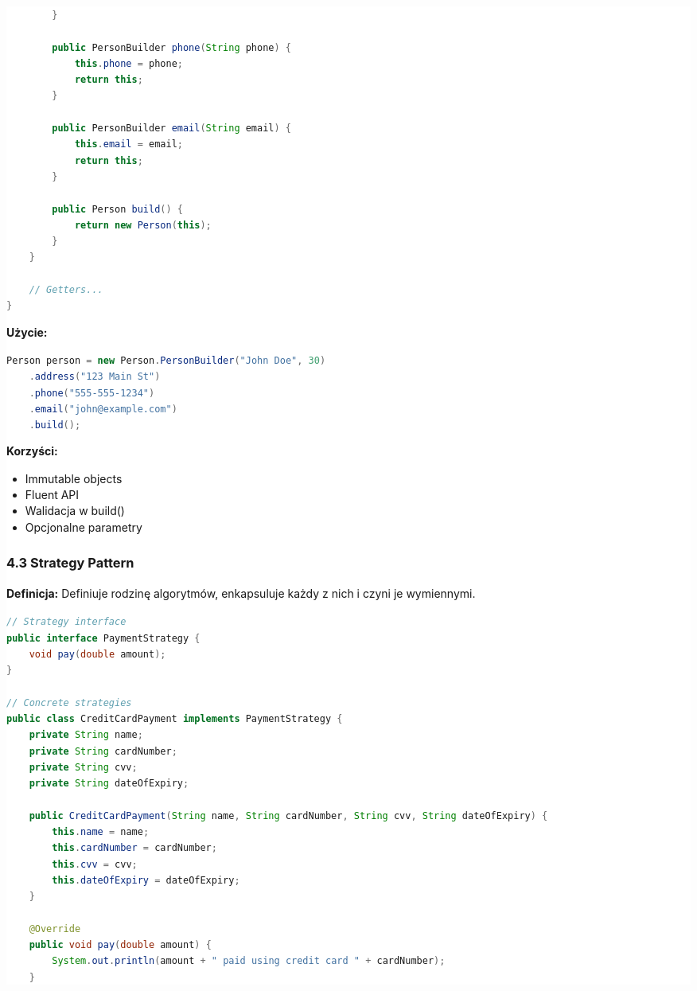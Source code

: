 ```java
        }

        public PersonBuilder phone(String phone) {
            this.phone = phone;
            return this;
        }

        public PersonBuilder email(String email) {
            this.email = email;
            return this;
        }

        public Person build() {
            return new Person(this);
        }
    }

    // Getters...
}
```

**Użycie:**

```java
Person person = new Person.PersonBuilder("John Doe", 30)
    .address("123 Main St")
    .phone("555-555-1234")
    .email("john@example.com")
    .build();
```

**Korzyści:**

- Immutable objects
- Fluent API
- Walidacja w build()
- Opcjonalne parametry

### 4.3 Strategy Pattern

**Definicja:** Definiuje rodzinę algorytmów, enkapsuluje każdy z nich i czyni je wymiennymi.

```java
// Strategy interface
public interface PaymentStrategy {
    void pay(double amount);
}

// Concrete strategies
public class CreditCardPayment implements PaymentStrategy {
    private String name;
    private String cardNumber;
    private String cvv;
    private String dateOfExpiry;

    public CreditCardPayment(String name, String cardNumber, String cvv, String dateOfExpiry) {
        this.name = name;
        this.cardNumber = cardNumber;
        this.cvv = cvv;
        this.dateOfExpiry = dateOfExpiry;
    }

    @Override
    public void pay(double amount) {
        System.out.println(amount + " paid using credit card " + cardNumber);
    }
```